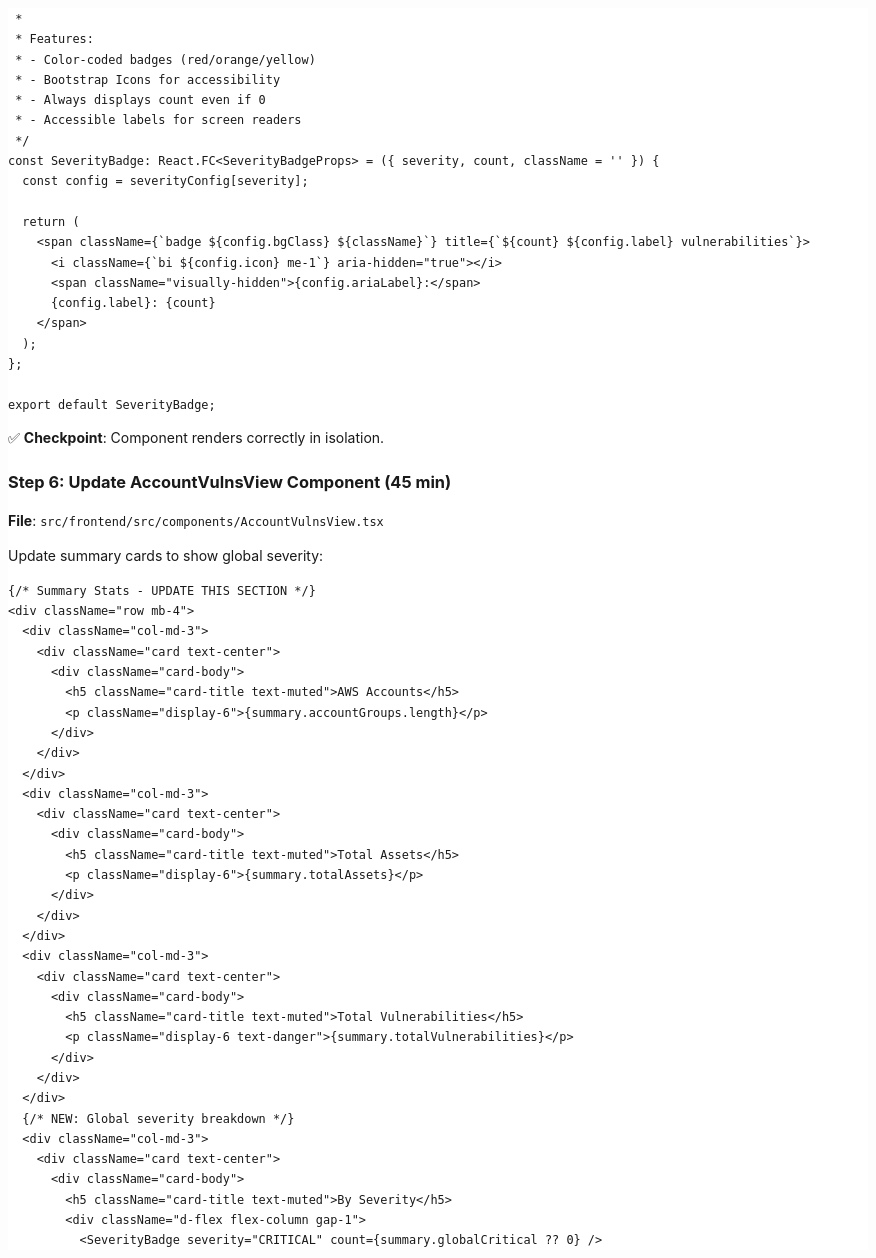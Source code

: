 ```tsx
 * 
 * Features:
 * - Color-coded badges (red/orange/yellow)
 * - Bootstrap Icons for accessibility
 * - Always displays count even if 0
 * - Accessible labels for screen readers
 */
const SeverityBadge: React.FC<SeverityBadgeProps> = ({ severity, count, className = '' }) {
  const config = severityConfig[severity];

  return (
    <span className={`badge ${config.bgClass} ${className}`} title={`${count} ${config.label} vulnerabilities`}>
      <i className={`bi ${config.icon} me-1`} aria-hidden="true"></i>
      <span className="visually-hidden">{config.ariaLabel}:</span>
      {config.label}: {count}
    </span>
  );
};

export default SeverityBadge;
```

✅ **Checkpoint**: Component renders correctly in isolation.

### Step 6: Update AccountVulnsView Component (45 min)

**File**: `src/frontend/src/components/AccountVulnsView.tsx`

Update summary cards to show global severity:

```tsx
{/* Summary Stats - UPDATE THIS SECTION */}
<div className="row mb-4">
  <div className="col-md-3">
    <div className="card text-center">
      <div className="card-body">
        <h5 className="card-title text-muted">AWS Accounts</h5>
        <p className="display-6">{summary.accountGroups.length}</p>
      </div>
    </div>
  </div>
  <div className="col-md-3">
    <div className="card text-center">
      <div className="card-body">
        <h5 className="card-title text-muted">Total Assets</h5>
        <p className="display-6">{summary.totalAssets}</p>
      </div>
    </div>
  </div>
  <div className="col-md-3">
    <div className="card text-center">
      <div className="card-body">
        <h5 className="card-title text-muted">Total Vulnerabilities</h5>
        <p className="display-6 text-danger">{summary.totalVulnerabilities}</p>
      </div>
    </div>
  </div>
  {/* NEW: Global severity breakdown */}
  <div className="col-md-3">
    <div className="card text-center">
      <div className="card-body">
        <h5 className="card-title text-muted">By Severity</h5>
        <div className="d-flex flex-column gap-1">
          <SeverityBadge severity="CRITICAL" count={summary.globalCritical ?? 0} />
```